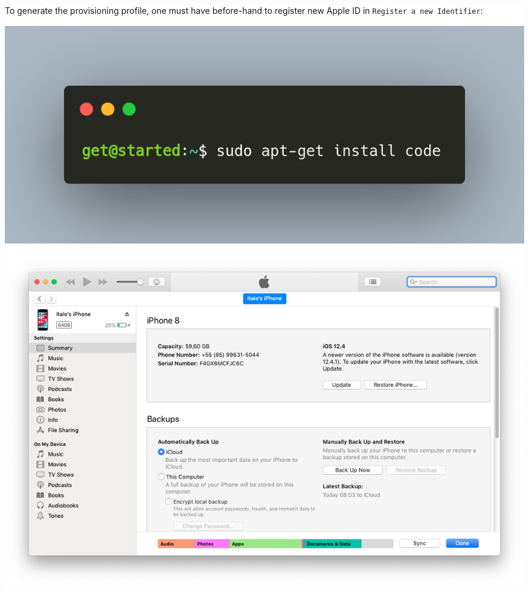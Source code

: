 To generate the provisioning profile, one must have before-hand to register new Apple ID in `Register a new Identifier`:

![](../../../../.gitbook/assets/image%20%2847%29.png)

![](../../../../.gitbook/assets/image%20%28121%29.png)
